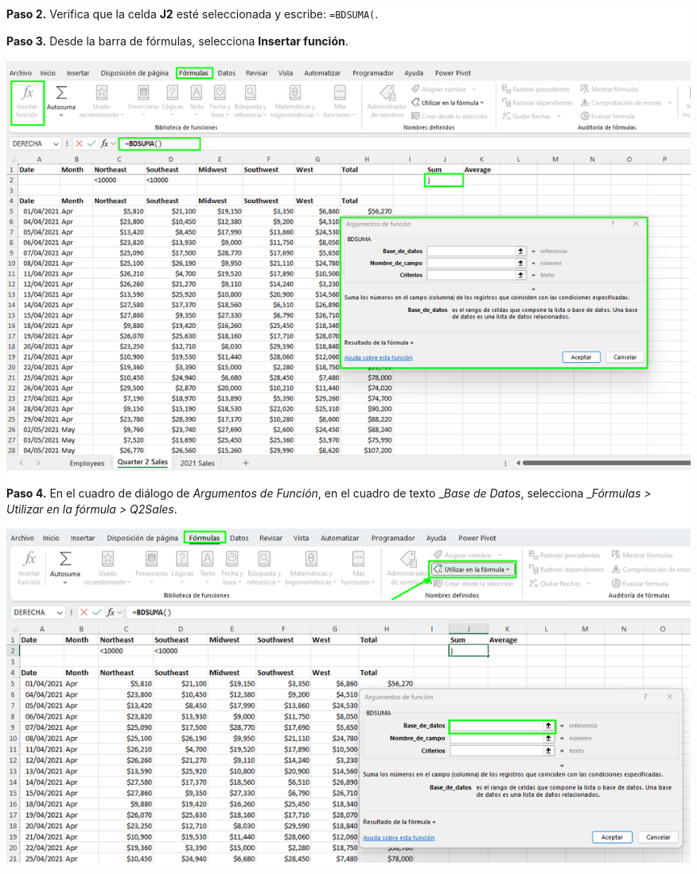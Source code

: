 **Paso 2.** Verifica que la celda **J2** esté seleccionada y escribe: `=BDSUMA(`.

**Paso 3.** Desde la barra de fórmulas, selecciona **Insertar función**.

![Img85](../images/img85.png)

**Paso 4.** En el cuadro de diálogo de _Argumentos de Función_, en el cuadro de texto __Base de Datos_, selecciona __Fórmulas > Utilizar en la fórmula > Q2Sales_.

![Img86](../images/img86.png)
